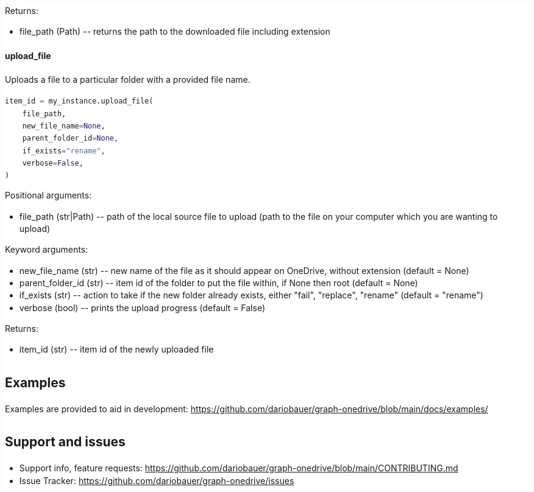 Returns:

* file_path (Path) -- returns the path to the downloaded file including extension

#### upload_file

Uploads a file to a particular folder with a provided file name.

```python
item_id = my_instance.upload_file(
    file_path,
    new_file_name=None,
    parent_folder_id=None,
    if_exists="rename",
    verbose=False,
)
```

Positional arguments:

* file_path (str|Path) -- path of the local source file to upload (path to the file on your computer which you are wanting to upload)

Keyword arguments:

* new_file_name (str) -- new name of the file as it should appear on OneDrive, without extension (default = None)
* parent_folder_id (str) -- item id of the folder to put the file within, if None then root (default = None)
* if_exists (str) -- action to take if the new folder already exists, either "fail", "replace", "rename" (default = "rename")
* verbose (bool) -- prints the upload progress (default = False)

Returns:

* item_id (str) -- item id of the newly uploaded file

## Examples

Examples are provided to aid in development: <https://github.com/dariobauer/graph-onedrive/blob/main/docs/examples/>

## Support and issues

* Support info, feature requests: <https://github.com/dariobauer/graph-onedrive/blob/main/CONTRIBUTING.md>
* Issue Tracker: <https://github.com/dariobauer/graph-onedrive/issues>

